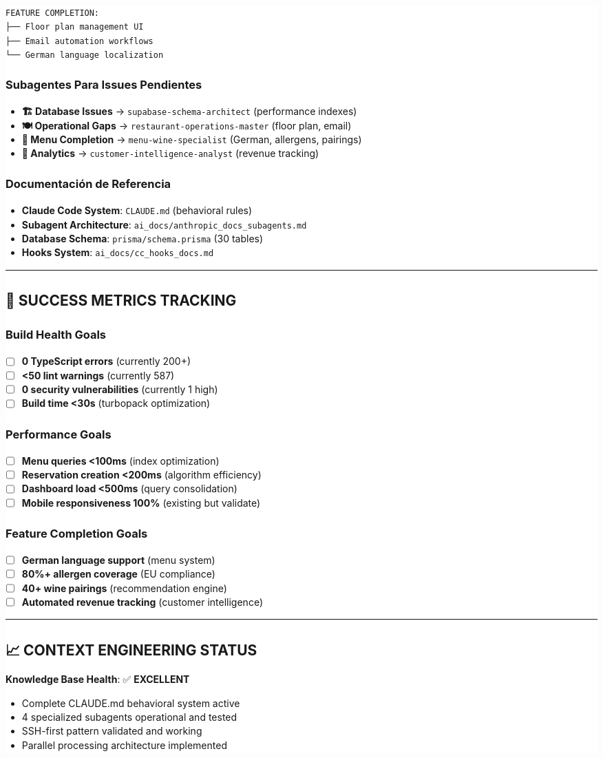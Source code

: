 ```bash
FEATURE COMPLETION:
├── Floor plan management UI
├── Email automation workflows
└── German language localization
```

### **Subagentes Para Issues Pendientes**
- **🏗️ Database Issues** → `supabase-schema-architect` (performance indexes)
- **🍽️ Operational Gaps** → `restaurant-operations-master` (floor plan, email)
- **🍷 Menu Completion** → `menu-wine-specialist` (German, allergens, pairings)
- **👥 Analytics** → `customer-intelligence-analyst` (revenue tracking)

### **Documentación de Referencia**
- **Claude Code System**: `CLAUDE.md` (behavioral rules)
- **Subagent Architecture**: `ai_docs/anthropic_docs_subagents.md`
- **Database Schema**: `prisma/schema.prisma` (30 tables)
- **Hooks System**: `ai_docs/cc_hooks_docs.md`

---

## 🎯 **SUCCESS METRICS TRACKING**

### **Build Health Goals**
- [ ] **0 TypeScript errors** (currently 200+)
- [ ] **<50 lint warnings** (currently 587)
- [ ] **0 security vulnerabilities** (currently 1 high)
- [ ] **Build time <30s** (turbopack optimization)

### **Performance Goals**
- [ ] **Menu queries <100ms** (index optimization)
- [ ] **Reservation creation <200ms** (algorithm efficiency)
- [ ] **Dashboard load <500ms** (query consolidation)
- [ ] **Mobile responsiveness 100%** (existing but validate)

### **Feature Completion Goals**
- [ ] **German language support** (menu system)
- [ ] **80%+ allergen coverage** (EU compliance)
- [ ] **40+ wine pairings** (recommendation engine)
- [ ] **Automated revenue tracking** (customer intelligence)

---

## 📈 **CONTEXT ENGINEERING STATUS**

**Knowledge Base Health**: ✅ **EXCELLENT**
- Complete CLAUDE.md behavioral system active
- 4 specialized subagents operational and tested
- SSH-first pattern validated and working
- Parallel processing architecture implemented
